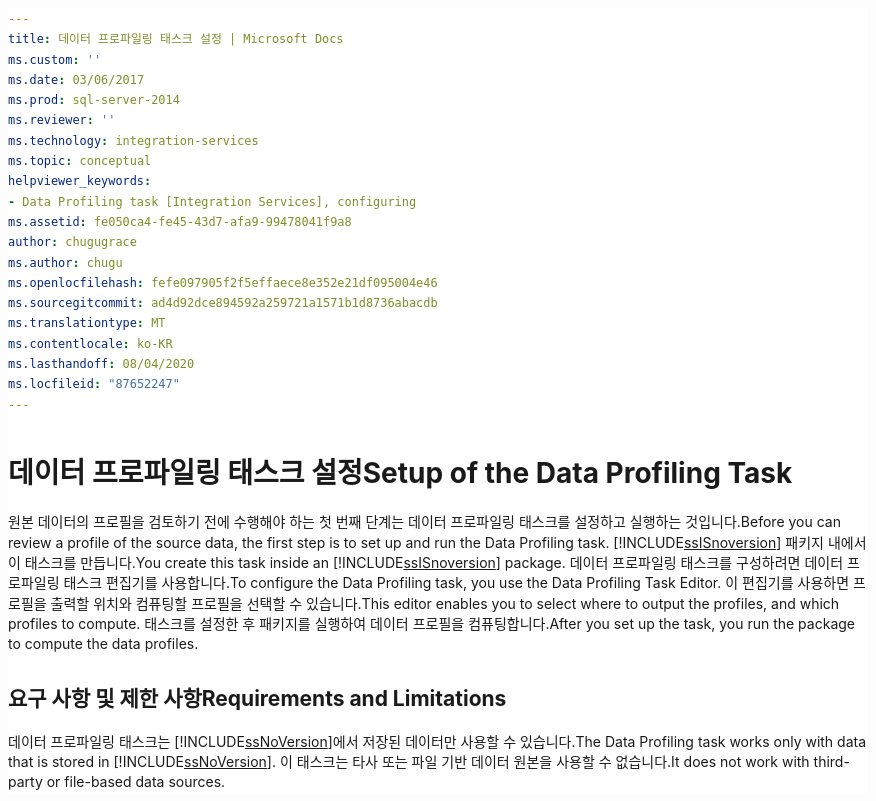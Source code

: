 ```yaml
---
title: 데이터 프로파일링 태스크 설정 | Microsoft Docs
ms.custom: ''
ms.date: 03/06/2017
ms.prod: sql-server-2014
ms.reviewer: ''
ms.technology: integration-services
ms.topic: conceptual
helpviewer_keywords:
- Data Profiling task [Integration Services], configuring
ms.assetid: fe050ca4-fe45-43d7-afa9-99478041f9a8
author: chugugrace
ms.author: chugu
ms.openlocfilehash: fefe097905f2f5effaece8e352e21df095004e46
ms.sourcegitcommit: ad4d92dce894592a259721a1571b1d8736abacdb
ms.translationtype: MT
ms.contentlocale: ko-KR
ms.lasthandoff: 08/04/2020
ms.locfileid: "87652247"
---
```

# <a name="setup-of-the-data-profiling-task"></a><span data-ttu-id="5ca5d-102">데이터 프로파일링 태스크 설정</span><span class="sxs-lookup"><span data-stu-id="5ca5d-102">Setup of the Data Profiling Task</span></span>
  <span data-ttu-id="5ca5d-103">원본 데이터의 프로필을 검토하기 전에 수행해야 하는 첫 번째 단계는 데이터 프로파일링 태스크를 설정하고 실행하는 것입니다.</span><span class="sxs-lookup"><span data-stu-id="5ca5d-103">Before you can review a profile of the source data, the first step is to set up and run the Data Profiling task.</span></span> <span data-ttu-id="5ca5d-104">[!INCLUDE[ssISnoversion](../../includes/ssisnoversion-md.md)] 패키지 내에서 이 태스크를 만듭니다.</span><span class="sxs-lookup"><span data-stu-id="5ca5d-104">You create this task inside an [!INCLUDE[ssISnoversion](../../includes/ssisnoversion-md.md)] package.</span></span> <span data-ttu-id="5ca5d-105">데이터 프로파일링 태스크를 구성하려면 데이터 프로파일링 태스크 편집기를 사용합니다.</span><span class="sxs-lookup"><span data-stu-id="5ca5d-105">To configure the Data Profiling task, you use the Data Profiling Task Editor.</span></span> <span data-ttu-id="5ca5d-106">이 편집기를 사용하면 프로필을 출력할 위치와 컴퓨팅할 프로필을 선택할 수 있습니다.</span><span class="sxs-lookup"><span data-stu-id="5ca5d-106">This editor enables you to select where to output the profiles, and which profiles to compute.</span></span> <span data-ttu-id="5ca5d-107">태스크를 설정한 후 패키지를 실행하여 데이터 프로필을 컴퓨팅합니다.</span><span class="sxs-lookup"><span data-stu-id="5ca5d-107">After you set up the task, you run the package to compute the data profiles.</span></span>  
  
## <a name="requirements-and-limitations"></a><span data-ttu-id="5ca5d-108">요구 사항 및 제한 사항</span><span class="sxs-lookup"><span data-stu-id="5ca5d-108">Requirements and Limitations</span></span>  
 <span data-ttu-id="5ca5d-109">데이터 프로파일링 태스크는 [!INCLUDE[ssNoVersion](../../includes/ssnoversion-md.md)]에서 저장된 데이터만 사용할 수 있습니다.</span><span class="sxs-lookup"><span data-stu-id="5ca5d-109">The Data Profiling task works only with data that is stored in [!INCLUDE[ssNoVersion](../../includes/ssnoversion-md.md)].</span></span> <span data-ttu-id="5ca5d-110">이 태스크는 타사 또는 파일 기반 데이터 원본을 사용할 수 없습니다.</span><span class="sxs-lookup"><span data-stu-id="5ca5d-110">It does not work with third-party or file-based data sources.</span></span>  
  